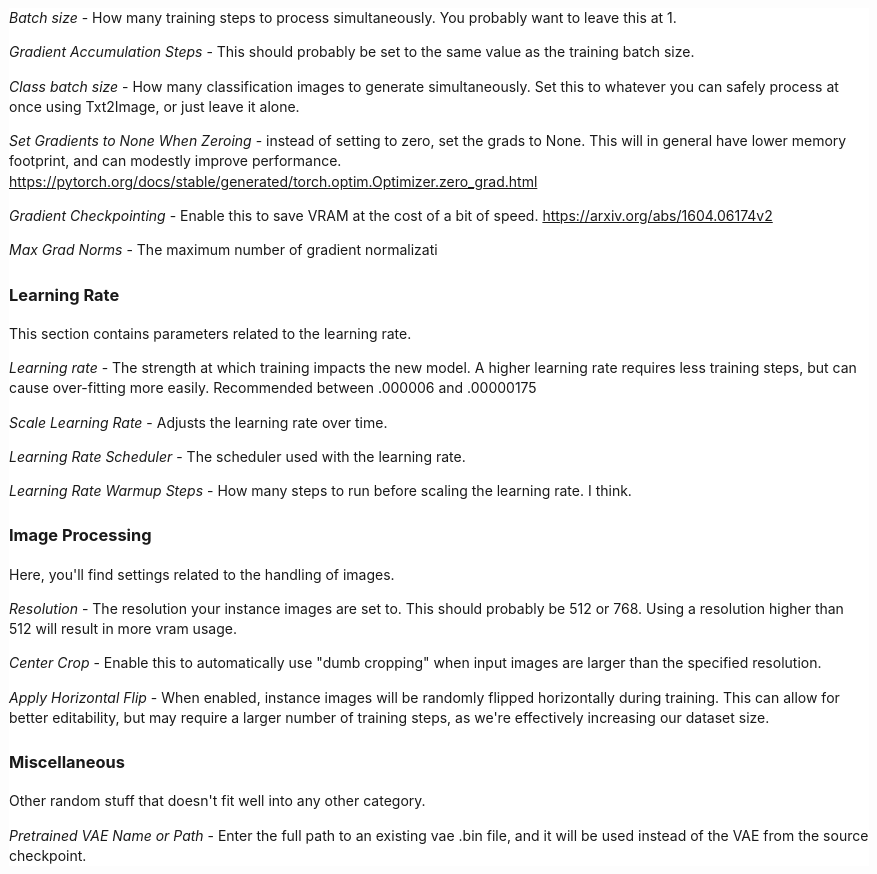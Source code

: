 *Batch size* - How many training steps to process simultaneously. You probably want to leave this at 1.

*Gradient Accumulation Steps* - This should probably be set to the same value as the training batch size.

*Class batch size* - How many classification images to generate simultaneously. Set this to whatever you can safely
process at once using Txt2Image, or just leave it alone.

*Set Gradients to None When Zeroing* - instead of setting to zero, set the grads to None. This will in general have
lower memory footprint, and can modestly improve performance.
https://pytorch.org/docs/stable/generated/torch.optim.Optimizer.zero_grad.html

*Gradient Checkpointing* - Enable this to save VRAM at the cost of a bit of speed.
https://arxiv.org/abs/1604.06174v2

*Max Grad Norms* - The maximum number of gradient normalizati

### Learning Rate

This section contains parameters related to the learning rate.

*Learning rate* - The strength at which training impacts the new model. A higher learning rate requires less training
steps, but can cause over-fitting more easily. Recommended between .000006 and .00000175

*Scale Learning Rate* - Adjusts the learning rate over time.

*Learning Rate Scheduler* - The scheduler used with the learning rate.

*Learning Rate Warmup Steps* - How many steps to run before scaling the learning rate. I think.

### Image Processing

Here, you'll find settings related to the handling of images.

*Resolution* - The resolution your instance images are set to. This should probably be 512 or 768. Using a resolution
higher than 512 will result in more vram usage.

*Center Crop* - Enable this to automatically use "dumb cropping" when input images are larger than the specified
resolution.

*Apply Horizontal Flip* - When enabled, instance images will be randomly flipped horizontally during training. This can
allow for better editability, but may require a larger number of training steps, as we're effectively increasing our
dataset size.

### Miscellaneous

Other random stuff that doesn't fit well into any other category.

*Pretrained VAE Name or Path* - Enter the full path to an existing vae .bin file, and it will be used instead of the VAE
from the source checkpoint.
